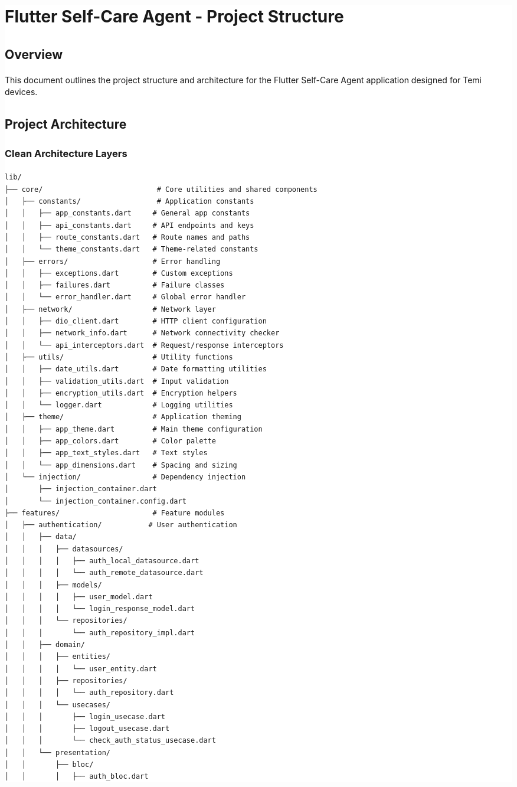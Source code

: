 # Flutter Self-Care Agent - Project Structure

## Overview
This document outlines the project structure and architecture for the Flutter Self-Care Agent application designed for Temi devices.

## Project Architecture

### Clean Architecture Layers
```
lib/
├── core/                           # Core utilities and shared components
│   ├── constants/                  # Application constants
│   │   ├── app_constants.dart     # General app constants
│   │   ├── api_constants.dart     # API endpoints and keys
│   │   ├── route_constants.dart   # Route names and paths
│   │   └── theme_constants.dart   # Theme-related constants
│   ├── errors/                    # Error handling
│   │   ├── exceptions.dart        # Custom exceptions
│   │   ├── failures.dart          # Failure classes
│   │   └── error_handler.dart     # Global error handler
│   ├── network/                   # Network layer
│   │   ├── dio_client.dart        # HTTP client configuration
│   │   ├── network_info.dart      # Network connectivity checker
│   │   └── api_interceptors.dart  # Request/response interceptors
│   ├── utils/                     # Utility functions
│   │   ├── date_utils.dart        # Date formatting utilities
│   │   ├── validation_utils.dart  # Input validation
│   │   ├── encryption_utils.dart  # Encryption helpers
│   │   └── logger.dart            # Logging utilities
│   ├── theme/                     # Application theming
│   │   ├── app_theme.dart         # Main theme configuration
│   │   ├── app_colors.dart        # Color palette
│   │   ├── app_text_styles.dart   # Text styles
│   │   └── app_dimensions.dart    # Spacing and sizing
│   └── injection/                 # Dependency injection
│       ├── injection_container.dart
│       └── injection_container.config.dart
├── features/                      # Feature modules
│   ├── authentication/           # User authentication
│   │   ├── data/
│   │   │   ├── datasources/
│   │   │   │   ├── auth_local_datasource.dart
│   │   │   │   └── auth_remote_datasource.dart
│   │   │   ├── models/
│   │   │   │   ├── user_model.dart
│   │   │   │   └── login_response_model.dart
│   │   │   └── repositories/
│   │   │       └── auth_repository_impl.dart
│   │   ├── domain/
│   │   │   ├── entities/
│   │   │   │   └── user_entity.dart
│   │   │   ├── repositories/
│   │   │   │   └── auth_repository.dart
│   │   │   └── usecases/
│   │   │       ├── login_usecase.dart
│   │   │       ├── logout_usecase.dart
│   │   │       └── check_auth_status_usecase.dart
│   │   └── presentation/
│   │       ├── bloc/
│   │       │   ├── auth_bloc.dart
```